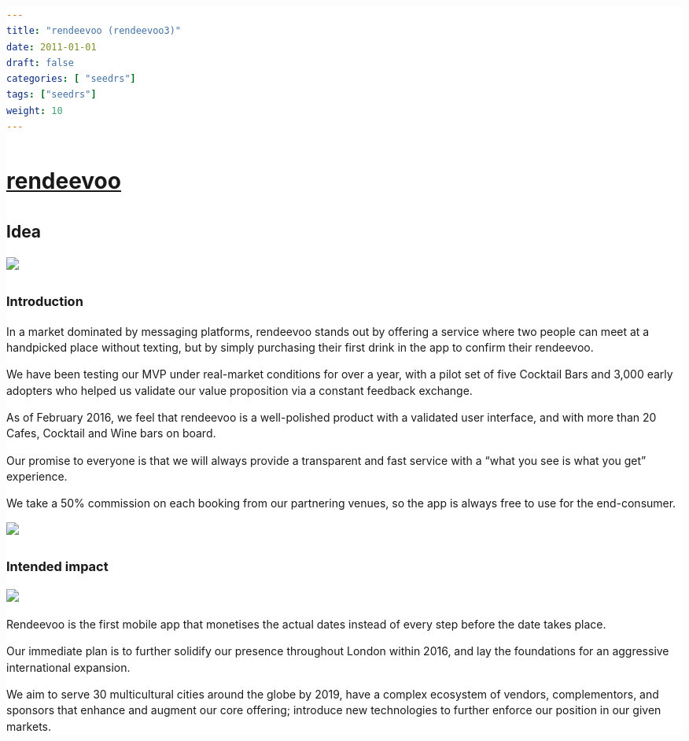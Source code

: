 ```yaml
---
title: "rendeevoo (rendeevoo3)"
date: 2011-01-01
draft: false
categories: [ "seedrs"]
tags: ["seedrs"]
weight: 10
---
```


# [rendeevoo](https://www.seedrs.com/rendeevoo3)

## Idea

![](/img/seedrs/uploads/startup/section_image/image/7501/bud7qlw87i5cwwurse8m6xb6za1at0n/cover_photo.jpg?rect=0%2C0%2C2902%2C1358&w=600&fit=clip&s=e75c38a70a344752680e5084720d6e45)

### Introduction

In a market dominated by messaging platforms, rendeevoo stands out by offering a service where two people can meet at a handpicked place without texting, but by simply purchasing their first drink in the app to confirm their rendeevoo.

We have been testing our MVP under real-market conditions for over a year, with a pilot set of five Cocktail Bars and 3,000 early adopters who helped us validate our value proposition via a constant feedback exchange.

As of February 2016, we feel that rendeevoo is a well-polished product with a validated user interface, and with more than 20 Cafes, Cocktail and Wine bars on board.

Our promise to everyone is that we will always provide a transparent and fast service with a “what you see is what you get” experience.

We take a 50% commission on each booking from our partnering venues, so the app is always free to use for the end-consumer.

![](/img/seedrs/uploads/startup/section_image/image/7498/5cwe8q7sc3s9wvpmipfs6h0czjdu4bs/intro_bottom.jpg?rect=0%2C-1%2C2902%2C1641&w=600&fit=clip&s=41ef2b52baded56f5c5ede4cf9a09aba)

### Intended impact

![](/img/seedrs/uploads/startup/section_image/image/7502/96af5s06cknqi966v2y5vow1r5hzqzb/impact_cover.jpg?rect=19%2C1%2C2882%2C972&w=600&fit=clip&s=fdf0ef76d5b8679cce207f2971d5d6e3)

Rendeevoo is the first mobile app that monetises the actual dates instead of every step before the date takes place.

Our immediate plan is to further solidify our presence throughout London within 2016, and lay the foundations for an aggressive international expansion.

We aim to serve 30 multicultural cities around the globe by 2019, have a complex ecosystem of vendors, complementors, and sponsors that enhance and augment our core offering; introduce new technologies to further enforce our position in our given markets.
